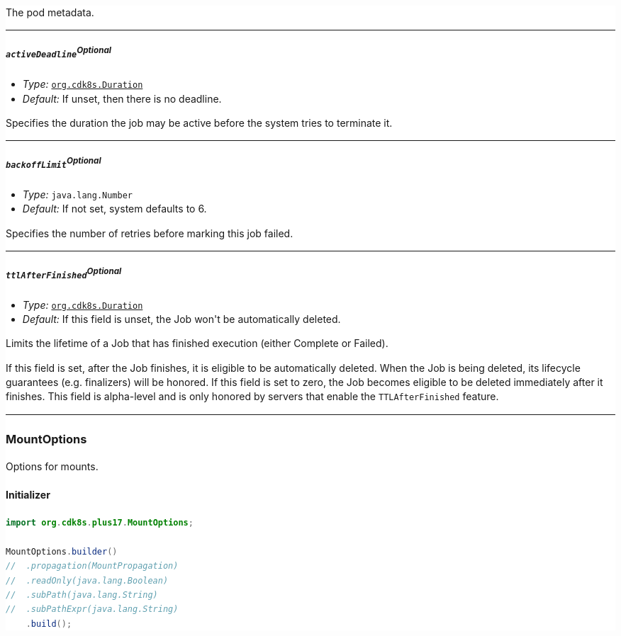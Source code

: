 The pod metadata.

---

##### `activeDeadline`<sup>Optional</sup> <a name="org.cdk8s.plus17.JobProps.property.activeDeadline"></a>

- *Type:* [`org.cdk8s.Duration`](#org.cdk8s.Duration)
- *Default:* If unset, then there is no deadline.

Specifies the duration the job may be active before the system tries to terminate it.

---

##### `backoffLimit`<sup>Optional</sup> <a name="org.cdk8s.plus17.JobProps.property.backoffLimit"></a>

- *Type:* `java.lang.Number`
- *Default:* If not set, system defaults to 6.

Specifies the number of retries before marking this job failed.

---

##### `ttlAfterFinished`<sup>Optional</sup> <a name="org.cdk8s.plus17.JobProps.property.ttlAfterFinished"></a>

- *Type:* [`org.cdk8s.Duration`](#org.cdk8s.Duration)
- *Default:* If this field is unset, the Job won't be automatically deleted.

Limits the lifetime of a Job that has finished execution (either Complete or Failed).

If this field is set, after the Job finishes, it is eligible to
be automatically deleted. When the Job is being deleted, its lifecycle
guarantees (e.g. finalizers) will be honored. If this field is set to zero,
the Job becomes eligible to be deleted immediately after it finishes. This
field is alpha-level and is only honored by servers that enable the
`TTLAfterFinished` feature.

---

### MountOptions <a name="org.cdk8s.plus17.MountOptions"></a>

Options for mounts.

#### Initializer <a name="[object Object].Initializer"></a>

```java
import org.cdk8s.plus17.MountOptions;

MountOptions.builder()
//  .propagation(MountPropagation)
//  .readOnly(java.lang.Boolean)
//  .subPath(java.lang.String)
//  .subPathExpr(java.lang.String)
    .build();
```
